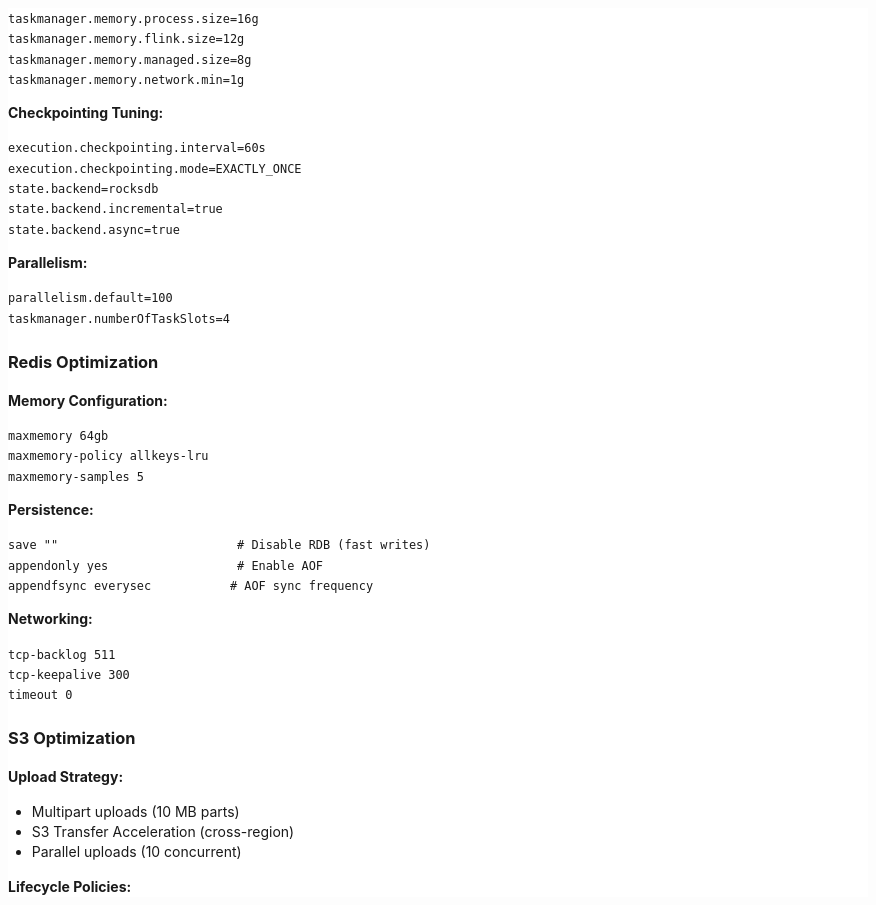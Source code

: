 ```
taskmanager.memory.process.size=16g
taskmanager.memory.flink.size=12g
taskmanager.memory.managed.size=8g
taskmanager.memory.network.min=1g
```

**Checkpointing Tuning:**

```
execution.checkpointing.interval=60s
execution.checkpointing.mode=EXACTLY_ONCE
state.backend=rocksdb
state.backend.incremental=true
state.backend.async=true
```

**Parallelism:**

```
parallelism.default=100
taskmanager.numberOfTaskSlots=4
```

### Redis Optimization

**Memory Configuration:**

```
maxmemory 64gb
maxmemory-policy allkeys-lru
maxmemory-samples 5
```

**Persistence:**

```
save ""                         # Disable RDB (fast writes)
appendonly yes                  # Enable AOF
appendfsync everysec           # AOF sync frequency
```

**Networking:**

```
tcp-backlog 511
tcp-keepalive 300
timeout 0
```

### S3 Optimization

**Upload Strategy:**

- Multipart uploads (10 MB parts)
- S3 Transfer Acceleration (cross-region)
- Parallel uploads (10 concurrent)

**Lifecycle Policies:**

